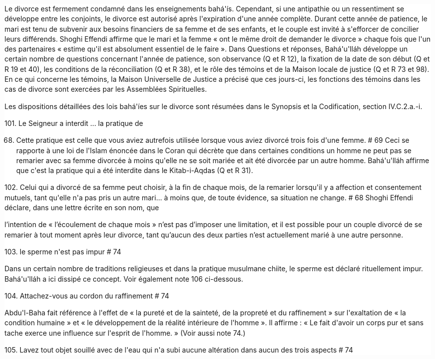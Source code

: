 Le divorce est fermement condamné dans les enseignements bahá'ís. Cependant, si une antipathie ou un ressentiment se développe entre les conjoints, le divorce est autorisé après l'expiration d'une année complète. Durant cette année de patience, le mari est tenu de subvenir aux besoins financiers de sa femme et de ses enfants, et le couple est invité à s'efforcer de concilier leurs différends. Shoghi Effendi affirme que le mari et la femme « ont le même droit de demander le divorce » chaque fois que l'un des partenaires « estime qu'il est absolument essentiel de le faire ». Dans Questions et réponses, Bahá'u'lláh développe un certain nombre de questions concernant l'année de patience, son observance (Q et R 12), la fixation de la date de son début (Q et R 19 et 40), les conditions de la réconciliation (Q et R 38), et le rôle des témoins et de la Maison locale de justice (Q et R 73 et 98). En ce qui concerne les témoins, la Maison Universelle de Justice a précisé que ces jours-ci, les fonctions des témoins dans les cas de divorce sont exercées par les Assemblées Spirituelles.

Les dispositions détaillées des lois bahá'íes sur le divorce sont résumées dans le Synopsis et la Codification, section IV.C.2.a.-i.

<span id="fn101"></span>

101\. Le Seigneur a interdit ... la pratique de

68. Cette pratique est celle que vous aviez autrefois utilisée lorsque vous aviez divorcé trois fois d'une femme. # 69 Ceci se rapporte à une loi de l'Islam énoncée dans le Coran qui décrète que dans certaines conditions un homme ne peut pas se remarier avec sa femme divorcée à moins qu'elle ne se soit mariée et ait été divorcée par un autre homme. Bahá'u'lláh affirme que c'est la pratique qui a été interdite dans le Kitab-i-Aqdas (Q et R 31).

<span id="fn102"></span>

102\. Celui qui a divorcé de sa femme peut choisir, à la fin de chaque mois, de la remarier lorsqu'il y a affection et consentement mutuels, tant qu'elle n'a pas pris un autre mari... à moins que, de toute évidence, sa situation ne change. # 68 Shoghi Effendi déclare, dans une lettre écrite en son nom, que

l’intention de « l’écoulement de chaque mois » n’est pas d’imposer une limitation, et il est possible pour un couple divorcé de se remarier à tout moment après leur divorce, tant qu’aucun des deux parties n’est actuellement marié à une autre personne.

<span id="fn103"></span>

103\. le sperme n'est pas impur # 74

Dans un certain nombre de traditions religieuses et dans la pratique musulmane chiite, le sperme est déclaré rituellement impur. Bahá'u'lláh a ici dissipé ce concept. Voir également note 106 ci-dessous.

<span id="fn104"></span>

104\. Attachez-vous au cordon du raffinement # 74

Abdu'l-Baha fait référence à l'effet de « la pureté et de la sainteté, de la propreté et du raffinement » sur l'exaltation de « la condition humaine » et « le développement de la réalité intérieure de l'homme ». Il affirme : « Le fait d'avoir un corps pur et sans tache exerce une influence sur l'esprit de l'homme. » (Voir aussi note 74.)

<span id="fn105"></span>

105\. Lavez tout objet souillé avec de l'eau qui n'a subi aucune altération dans aucun des trois aspects # 74
